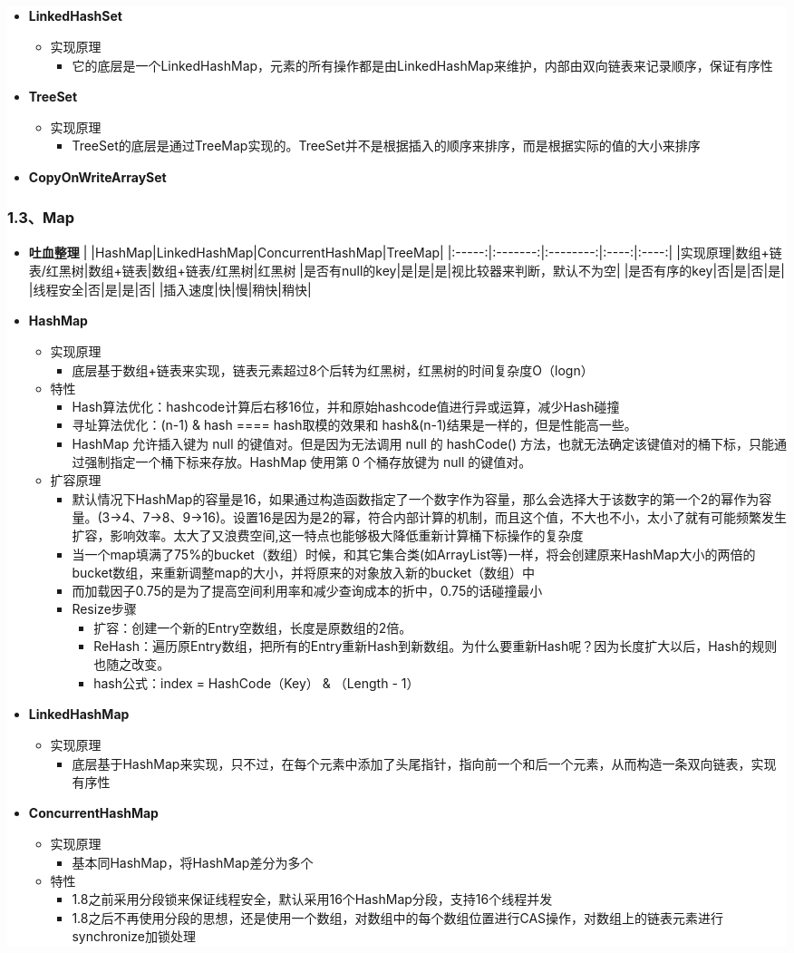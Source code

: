 - __LinkedHashSet__
  - 实现原理
    - 它的底层是一个LinkedHashMap，元素的所有操作都是由LinkedHashMap来维护，内部由双向链表来记录顺序，保证有序性

- __TreeSet__
  - 实现原理
    - TreeSet的底层是通过TreeMap实现的。TreeSet并不是根据插入的顺序来排序，而是根据实际的值的大小来排序

- __CopyOnWriteArraySet__



### 1.3、Map

- __吐血整理__
  |       |HashMap|LinkedHashMap|ConcurrentHashMap|TreeMap|
  |:-----:|:-------:|:--------:|:----:|:----:|
  |实现原理|数组+链表/红黑树|数组+链表|数组+链表/红黑树|红黑树
  |是否有null的key|是|是|是|视比较器来判断，默认不为空|
  |是否有序的key|否|是|否|是|
  |线程安全|否|是|是|否|
  |插入速度|快|慢|稍快|稍快|


- __HashMap__
  - 实现原理
    - 底层基于数组+链表来实现，链表元素超过8个后转为红黑树，红黑树的时间复杂度O（logn）
  - 特性
    - Hash算法优化：hashcode计算后右移16位，并和原始hashcode值进行异或运算，减少Hash碰撞
    - 寻址算法优化：(n-1) & hash  ==== hash取模的效果和 hash&(n-1)结果是一样的，但是性能高一些。
    - HashMap 允许插入键为 null 的键值对。但是因为无法调用 null 的 hashCode() 方法，也就无法确定该键值对的桶下标，只能通过强制指定一个桶下标来存放。HashMap 使用第 0 个桶存放键为 null 的键值对。
  - 扩容原理
    - 默认情况下HashMap的容量是16，如果通过构造函数指定了一个数字作为容量，那么会选择大于该数字的第一个2的幂作为容量。(3->4、7->8、9->16)。设置16是因为是2的幂，符合内部计算的机制，而且这个值，不大也不小，太小了就有可能频繁发生扩容，影响效率。太大了又浪费空间,这一特点也能够极大降低重新计算桶下标操作的复杂度
    - 当一个map填满了75%的bucket（数组）时候，和其它集合类(如ArrayList等)一样，将会创建原来HashMap大小的两倍的bucket数组，来重新调整map的大小，并将原来的对象放入新的bucket（数组）中
    - 而加载因子0.75的是为了提高空间利用率和减少查询成本的折中，0.75的话碰撞最小
    - Resize步骤
       - 扩容：创建一个新的Entry空数组，长度是原数组的2倍。
       - ReHash：遍历原Entry数组，把所有的Entry重新Hash到新数组。为什么要重新Hash呢？因为长度扩大以后，Hash的规则也随之改变。
       - hash公式：index = HashCode（Key） & （Length - 1）

- __LinkedHashMap__
  - 实现原理
    - 底层基于HashMap来实现，只不过，在每个元素中添加了头尾指针，指向前一个和后一个元素，从而构造一条双向链表，实现有序性

- __ConcurrentHashMap__
  - 实现原理
    - 基本同HashMap，将HashMap差分为多个
  - 特性
    - 1.8之前采用分段锁来保证线程安全，默认采用16个HashMap分段，支持16个线程并发
    - 1.8之后不再使用分段的思想，还是使用一个数组，对数组中的每个数组位置进行CAS操作，对数组上的链表元素进行synchronize加锁处理
